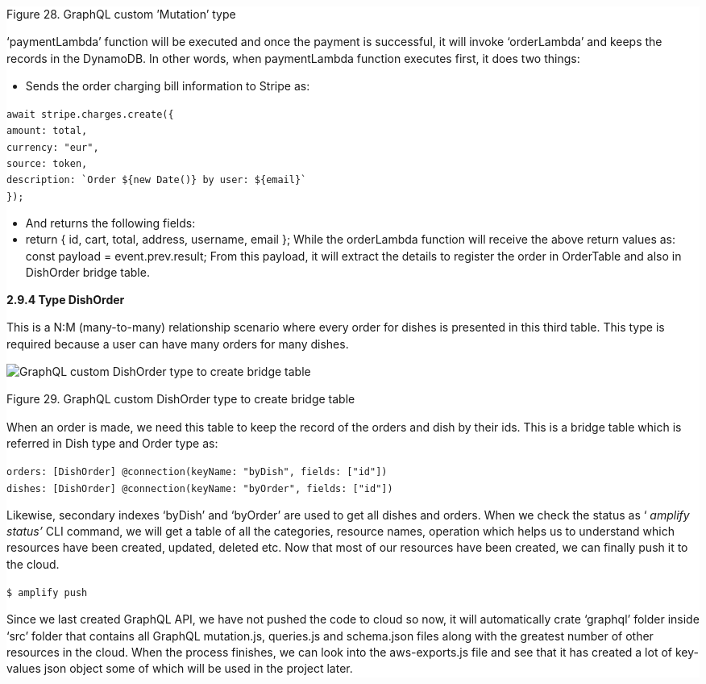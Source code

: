 Figure 28. GraphQL custom ’Mutation’ type

‘paymentLambda’ function will be executed and once the payment is successful, it will invoke
‘orderLambda’ and keeps the records in the DynamoDB.
In other words, when paymentLambda function executes first, it does two things:

- Sends the order charging bill information to Stripe as:

```
await stripe.charges.create({
amount: total,
currency: "eur",
source: token,
description: `Order ${new Date()} by user: ${email}`
});

````

- And returns the following fields:
- return { id, cart, total, address, username, email };
While the orderLambda function will receive the above return values as:
const payload = event.prev.result;
From this payload, it will extract the details to register the order in OrderTable and also in
DishOrder bridge table.


**2.9.4 Type DishOrder**

This is a N:M (many-to-many) relationship scenario where every order for dishes is presented in
this third table. This type is required because a user can have many orders for many dishes.

![GraphQL custom DishOrder type to create bridge table](/src/assets/Picture29.png "GraphQL custom DishOrder type to create bridge table")

Figure 29. GraphQL custom DishOrder type to create bridge table

When an order is made, we need this table to keep the record of the orders and dish by their ids.
This is a bridge table which is referred in Dish type and Order type as:

```
orders: [DishOrder] @connection(keyName: "byDish", fields: ["id"])
dishes: [DishOrder] @connection(keyName: "byOrder", fields: ["id"])
```

Likewise, secondary indexes ‘byDish’ and ‘byOrder’ are used to get all dishes and orders.
When we check the status as ‘ _amplify status’_ CLI command, we will get a table of all the
categories, resource names, operation which helps us to understand which resources have been
created, updated, deleted etc. Now that most of our resources have been created, we can finally
push it to the cloud.

```
$ amplify push
```
Since we last created GraphQL API, we have not pushed the code to cloud so now, it will
automatically crate ‘graphql’ folder inside ‘src’ folder that contains all GraphQL mutation.js,
queries.js and schema.json files along with the greatest number of other resources in the cloud.
When the process finishes, we can look into the aws-exports.js file and see that it has created a lot
of key-values json object some of which will be used in the project later.

